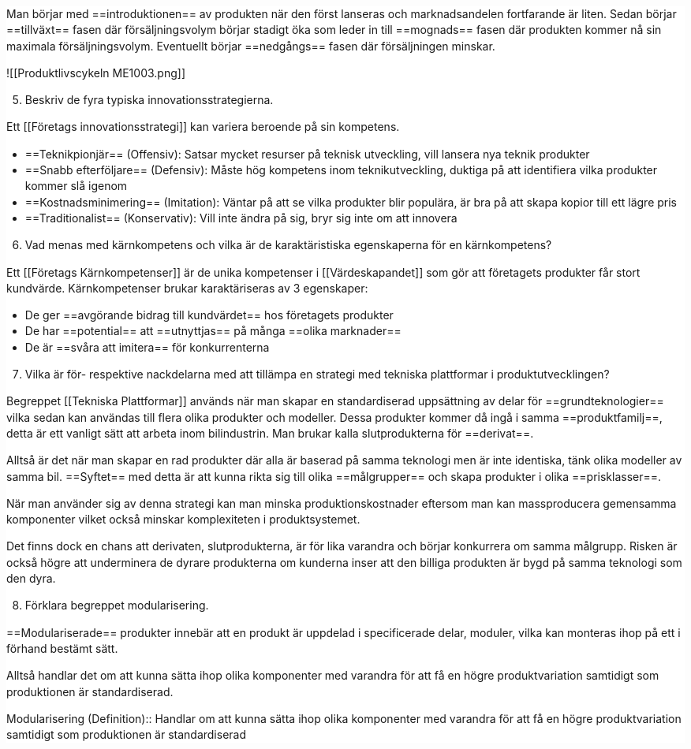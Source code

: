Man börjar med ==introduktionen== av produkten när den först lanseras och marknadsandelen fortfarande är liten. Sedan börjar ==tillväxt== fasen där försäljningsvolym börjar stadigt öka som leder in till ==mognads== fasen där produkten kommer nå sin maximala försäljningsvolym. Eventuellt börjar ==nedgångs== fasen där försäljningen minskar.

![[Produktlivscykeln ME1003.png]]

5. Beskriv de fyra typiska innovationsstrategierna.

Ett [[Företags innovationsstrategi]] kan variera beroende på sin kompetens.

- ==Teknikpionjär== (Offensiv): Satsar mycket resurser på teknisk utveckling, vill lansera nya teknik produkter
- ==Snabb efterföljare== (Defensiv): Måste hög kompetens inom teknikutveckling, duktiga på att identifiera vilka produkter kommer slå igenom
- ==Kostnadsminimering== (Imitation): Väntar på att se vilka produkter blir populära, är bra på att skapa kopior till ett lägre pris
- ==Traditionalist== (Konservativ): Vill inte ändra på sig, bryr sig inte om att innovera

6. Vad menas med kärnkompetens och vilka är de karaktäristiska egenskaperna för en kärnkompetens?

Ett [[Företags Kärnkompetenser]] är de unika kompetenser i [[Värdeskapandet]] som gör att företagets produkter får stort kundvärde. Kärnkompetenser brukar karaktäriseras av 3 egenskaper:

- De ger ==avgörande bidrag till kundvärdet== hos företagets produkter
- De har ==potential== att ==utnyttjas== på många ==olika marknader==
- De är ==svåra att imitera== för konkurrenterna

7. Vilka är för- respektive nackdelarna med att tillämpa en strategi med tekniska plattformar i produktutvecklingen?

Begreppet [[Tekniska Plattformar]] används när man skapar en standardiserad uppsättning av delar för ==grundteknologier== vilka sedan kan användas till flera olika produkter och modeller. Dessa produkter kommer då ingå i samma ==produktfamilj==, detta är ett vanligt sätt att arbeta inom bilindustrin. Man brukar kalla slutprodukterna för ==derivat==.

Alltså är det när man skapar en rad produkter där alla är baserad på samma teknologi men är inte identiska, tänk olika modeller av samma bil. ==Syftet== med detta är att kunna rikta sig till olika ==målgrupper== och skapa produkter i olika ==prisklasser==.

När man använder sig av denna strategi kan man minska produktionskostnader eftersom man kan massproducera gemensamma komponenter vilket också minskar komplexiteten i produktsystemet.

Det finns dock en chans att derivaten, slutprodukterna, är för lika varandra och börjar konkurrera om samma målgrupp. Risken är också högre att underminera de dyrare produkterna om kunderna inser att den billiga produkten är bygd på samma teknologi som den dyra.

8. Förklara begreppet modularisering.

==Modulariserade== produkter innebär att en produkt är uppdelad i specificerade delar, moduler, vilka kan monteras ihop på ett i förhand bestämt sätt.

Alltså handlar det om att kunna sätta ihop olika komponenter med varandra för att få en högre produktvariation samtidigt som produktionen är standardiserad.

Modularisering (Definition):: Handlar om att kunna sätta ihop olika komponenter med varandra för att få en högre produktvariation samtidigt som produktionen är standardiserad
